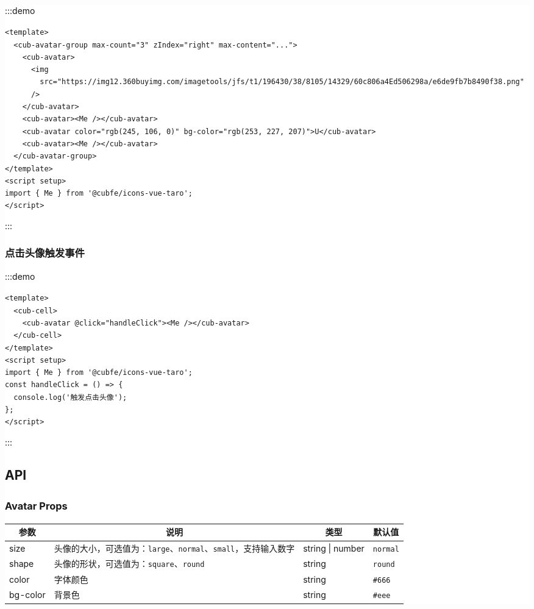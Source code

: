 :::demo

```vue
<template>
  <cub-avatar-group max-count="3" zIndex="right" max-content="...">
    <cub-avatar>
      <img
        src="https://img12.360buyimg.com/imagetools/jfs/t1/196430/38/8105/14329/60c806a4Ed506298a/e6de9fb7b8490f38.png"
      />
    </cub-avatar>
    <cub-avatar><Me /></cub-avatar>
    <cub-avatar color="rgb(245, 106, 0)" bg-color="rgb(253, 227, 207)">U</cub-avatar>
    <cub-avatar><Me /></cub-avatar>
  </cub-avatar-group>
</template>
<script setup>
import { Me } from '@cubfe/icons-vue-taro';
</script>
```

:::

### 点击头像触发事件

:::demo

```vue
<template>
  <cub-cell>
    <cub-avatar @click="handleClick"><Me /></cub-avatar>
  </cub-cell>
</template>
<script setup>
import { Me } from '@cubfe/icons-vue-taro';
const handleClick = () => {
  console.log('触发点击头像');
};
</script>
```

:::

## API

### Avatar Props

| 参数     | 说明                                                           | 类型             | 默认值   |
| -------- | -------------------------------------------------------------- | ---------------- | -------- |
| size     | 头像的大小，可选值为：`large`、`normal`、`small`，支持输入数字 | string \| number | `normal` |
| shape    | 头像的形状，可选值为：`square`、`round `                       | string           | `round`  |
| color    | 字体颜色                                                       | string           | `#666`   |
| bg-color | 背景色                                                         | string           | `#eee`   |
